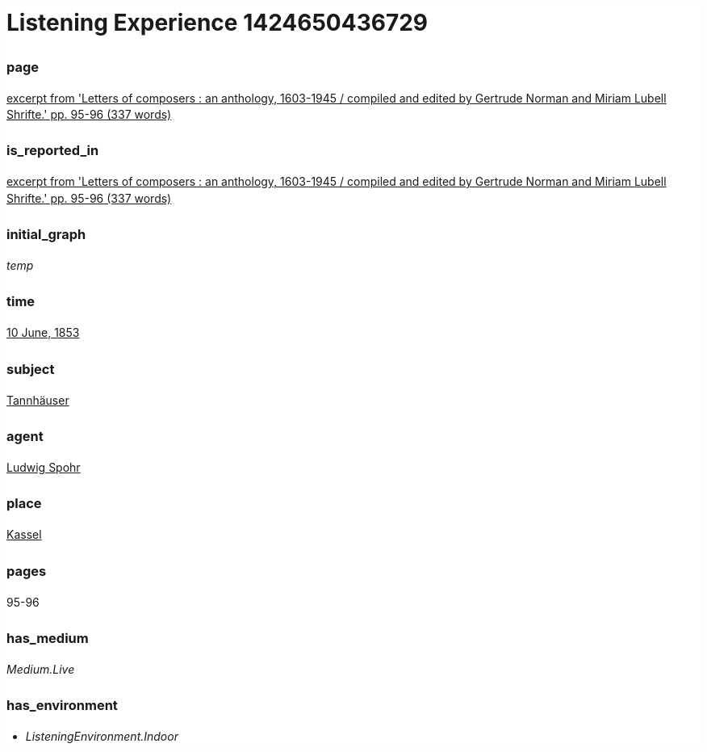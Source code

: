# Listening Experience 1424650436729

### page


[excerpt from 'Letters of composers : an anthology, 1603-1945 / compiled and edited by Gertrude Norman and Miriam Lubell Shrifte.' pp. 95-96 (337 words)](#excerpt-from-'Letters-of-composers-an-anthology-1603-1945-/-compiled-and-edited-by-Gertrude-Norman-and-Miriam-Lubell-Shrifte.'-pp.-95-96-(337-words))

### is_reported_in


[excerpt from 'Letters of composers : an anthology, 1603-1945 / compiled and edited by Gertrude Norman and Miriam Lubell Shrifte.' pp. 95-96 (337 words)](#excerpt-from-'Letters-of-composers-an-anthology-1603-1945-/-compiled-and-edited-by-Gertrude-Norman-and-Miriam-Lubell-Shrifte.'-pp.-95-96-(337-words))

### initial_graph


*temp*

### time


[10 June, 1853](#10-June-1853)

### subject


[Tannhäuser](#Tannhäuser)

### agent


[Ludwig Spohr](#Ludwig-Spohr)

### place


[Kassel](#Kassel)

### pages


95-96

### has_medium


*Medium.Live*

### has_environment

 - *ListeningEnvironment.Indoor*
